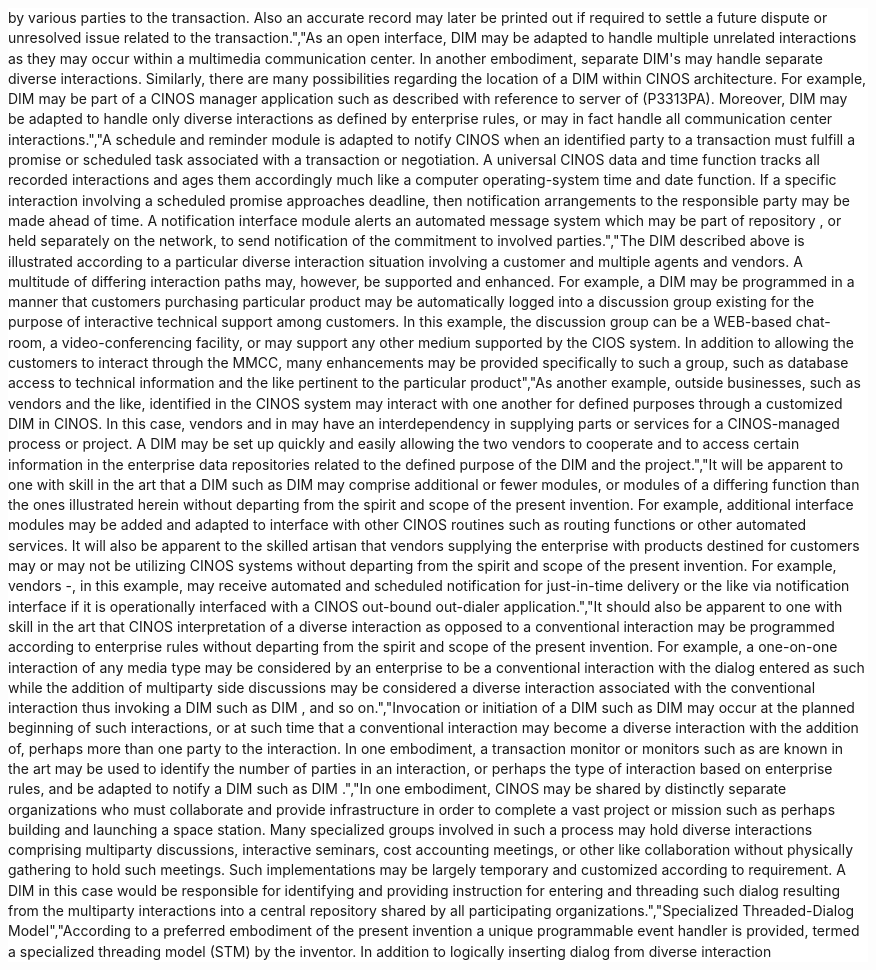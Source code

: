 by various parties to the transaction. Also an accurate record may later be printed out if required to settle a future dispute or unresolved issue related to the transaction.","As an open interface, DIM  may be adapted to handle multiple unrelated interactions as they may occur within a multimedia communication center. In another embodiment, separate DIM's may handle separate diverse interactions. Similarly, there are many possibilities regarding the location of a DIM within CINOS architecture. For example, DIM  may be part of a CINOS manager application such as described with reference to server  of  (P3313PA). Moreover, DIM  may be adapted to handle only diverse interactions as defined by enterprise rules, or may in fact handle all communication center interactions.","A schedule and reminder module  is adapted to notify CINOS when an identified party to a transaction must fulfill a promise or scheduled task associated with a transaction or negotiation. A universal CINOS data and time function tracks all recorded interactions and ages them accordingly much like a computer operating-system time and date function. If a specific interaction involving a scheduled promise approaches deadline, then notification arrangements to the responsible party may be made ahead of time. A notification interface module  alerts an automated message system which may be part of repository , or held separately on the network, to send notification of the commitment to involved parties.","The DIM described above is illustrated according to a particular diverse interaction situation involving a customer and multiple agents and vendors. A multitude of differing interaction paths may, however, be supported and enhanced. For example, a DIM may be programmed in a manner that customers purchasing particular product may be automatically logged into a discussion group existing for the purpose of interactive technical support among customers. In this example, the discussion group can be a WEB-based chat-room, a video-conferencing facility, or may support any other medium supported by the CIOS system. In addition to allowing the customers to interact through the MMCC, many enhancements may be provided specifically to such a group, such as database access to technical information and the like pertinent to the particular product","As another example, outside businesses, such as vendors and the like, identified in the CINOS system may interact with one another for defined purposes through a customized DIM in CINOS. In this case, vendors  and  in  may have an interdependency in supplying parts or services for a CINOS-managed process or project. A DIM may be set up quickly and easily allowing the two vendors to cooperate and to access certain information in the enterprise data repositories related to the defined purpose of the DIM and the project.","It will be apparent to one with skill in the art that a DIM such as DIM  may comprise additional or fewer modules, or modules of a differing function than the ones illustrated herein without departing from the spirit and scope of the present invention. For example, additional interface modules may be added and adapted to interface with other CINOS routines such as routing functions or other automated services. It will also be apparent to the skilled artisan that vendors supplying the enterprise with products destined for customers may or may not be utilizing CINOS systems without departing from the spirit and scope of the present invention. For example, vendors -, in this example, may receive automated and scheduled notification for just-in-time delivery or the like via notification interface  if it is operationally interfaced with a CINOS out-bound out-dialer application.","It should also be apparent to one with skill in the art that CINOS interpretation of a diverse interaction as opposed to a conventional interaction may be programmed according to enterprise rules without departing from the spirit and scope of the present invention. For example, a one-on-one interaction of any media type may be considered by an enterprise to be a conventional interaction with the dialog entered as such while the addition of multiparty side discussions may be considered a diverse interaction associated with the conventional interaction thus invoking a DIM such as DIM , and so on.","Invocation or initiation of a DIM such as DIM  may occur at the planned beginning of such interactions, or at such time that a conventional interaction may become a diverse interaction with the addition of, perhaps more than one party to the interaction. In one embodiment, a transaction monitor or monitors such as are known in the art may be used to identify the number of parties in an interaction, or perhaps the type of interaction based on enterprise rules, and be adapted to notify a DIM such as DIM .","In one embodiment, CINOS may be shared by distinctly separate organizations who must collaborate and provide infrastructure in order to complete a vast project or mission such as perhaps building and launching a space station. Many specialized groups involved in such a process may hold diverse interactions comprising multiparty discussions, interactive seminars, cost accounting meetings, or other like collaboration without physically gathering to hold such meetings. Such implementations may be largely temporary and customized according to requirement. A DIM in this case would be responsible for identifying and providing instruction for entering and threading such dialog resulting from the multiparty interactions into a central repository shared by all participating organizations.","Specialized Threaded-Dialog Model","According to a preferred embodiment of the present invention a unique programmable event handler is provided, termed a specialized threading model (STM) by the inventor. In addition to logically inserting dialog from diverse interaction